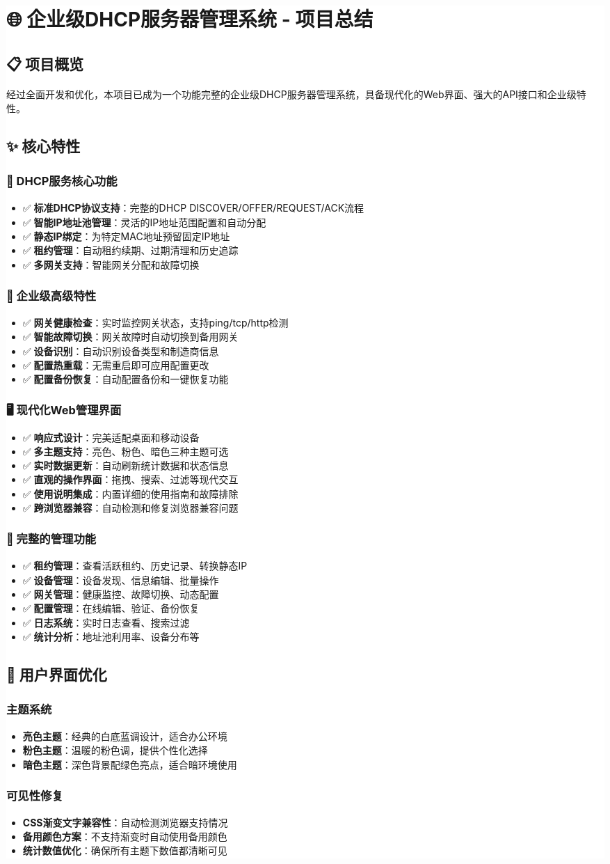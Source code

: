 # 🌐 企业级DHCP服务器管理系统 - 项目总结

## 📋 项目概览

经过全面开发和优化，本项目已成为一个功能完整的企业级DHCP服务器管理系统，具备现代化的Web界面、强大的API接口和企业级特性。

## ✨ 核心特性

### 🚀 DHCP服务核心功能
- ✅ **标准DHCP协议支持**：完整的DHCP DISCOVER/OFFER/REQUEST/ACK流程
- ✅ **智能IP地址池管理**：灵活的IP地址范围配置和自动分配
- ✅ **静态IP绑定**：为特定MAC地址预留固定IP地址
- ✅ **租约管理**：自动租约续期、过期清理和历史追踪
- ✅ **多网关支持**：智能网关分配和故障切换

### 🎯 企业级高级特性
- ✅ **网关健康检查**：实时监控网关状态，支持ping/tcp/http检测
- ✅ **智能故障切换**：网关故障时自动切换到备用网关
- ✅ **设备识别**：自动识别设备类型和制造商信息
- ✅ **配置热重载**：无需重启即可应用配置更改
- ✅ **配置备份恢复**：自动配置备份和一键恢复功能

### 🖥️ 现代化Web管理界面
- ✅ **响应式设计**：完美适配桌面和移动设备
- ✅ **多主题支持**：亮色、粉色、暗色三种主题可选
- ✅ **实时数据更新**：自动刷新统计数据和状态信息
- ✅ **直观的操作界面**：拖拽、搜索、过滤等现代交互
- ✅ **使用说明集成**：内置详细的使用指南和故障排除
- ✅ **跨浏览器兼容**：自动检测和修复浏览器兼容问题

### 🔧 完整的管理功能
- ✅ **租约管理**：查看活跃租约、历史记录、转换静态IP
- ✅ **设备管理**：设备发现、信息编辑、批量操作
- ✅ **网关管理**：健康监控、故障切换、动态配置
- ✅ **配置管理**：在线编辑、验证、备份恢复
- ✅ **日志系统**：实时日志查看、搜索过滤
- ✅ **统计分析**：地址池利用率、设备分布等

## 🎨 用户界面优化

### 主题系统
- **亮色主题**：经典的白底蓝调设计，适合办公环境
- **粉色主题**：温暖的粉色调，提供个性化选择
- **暗色主题**：深色背景配绿色亮点，适合暗环境使用

### 可见性修复
- **CSS渐变文字兼容性**：自动检测浏览器支持情况
- **备用颜色方案**：不支持渐变时自动使用备用颜色
- **统计数值优化**：确保所有主题下数值都清晰可见
